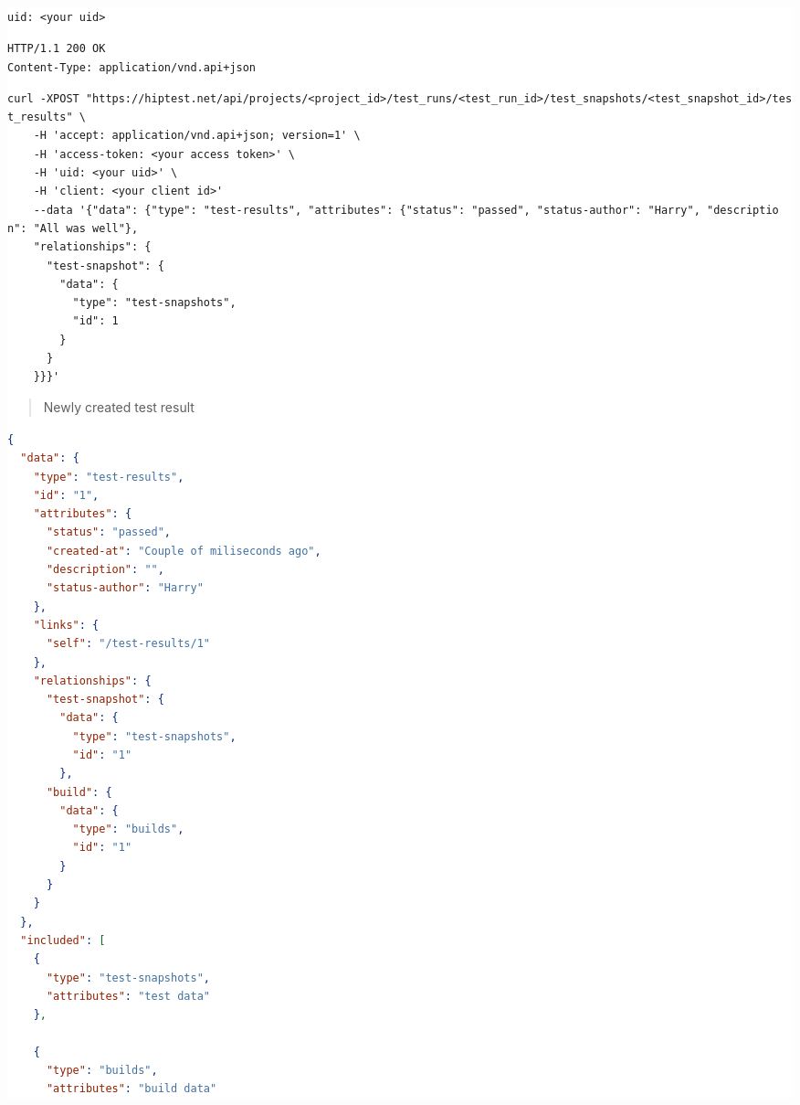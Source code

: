 ```http
uid: <your uid>
```

```http
HTTP/1.1 200 OK
Content-Type: application/vnd.api+json
```

```shell
curl -XPOST "https://hiptest.net/api/projects/<project_id>/test_runs/<test_run_id>/test_snapshots/<test_snapshot_id>/test_results" \
    -H 'accept: application/vnd.api+json; version=1' \
    -H 'access-token: <your access token>' \
    -H 'uid: <your uid>' \
    -H 'client: <your client id>'
    --data '{"data": {"type": "test-results", "attributes": {"status": "passed", "status-author": "Harry", "description": "All was well"},
    "relationships": {
      "test-snapshot": {
        "data": {
          "type": "test-snapshots",
          "id": 1
        }
      }
    }}}'
```

> Newly created test result

``` json
{
  "data": {
    "type": "test-results",
    "id": "1",
    "attributes": {
      "status": "passed",
      "created-at": "Couple of miliseconds ago",
      "description": "",
      "status-author": "Harry"
    },
    "links": {
      "self": "/test-results/1"
    },
    "relationships": {
      "test-snapshot": {
        "data": {
          "type": "test-snapshots",
          "id": "1"
        },
      "build": {
        "data": {
          "type": "builds",
          "id": "1"
        }
      }
    }
  },
  "included": [
    {
      "type": "test-snapshots",
      "attributes": "test data"
    },

    {
      "type": "builds",
      "attributes": "build data"
```